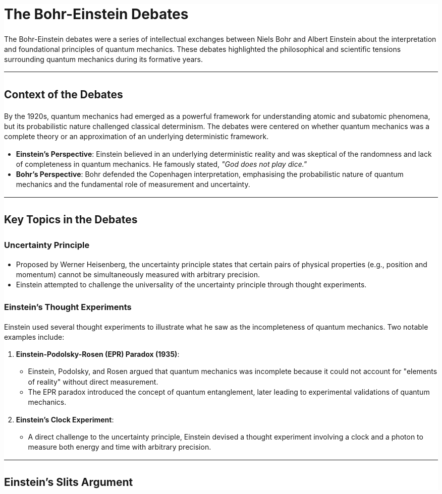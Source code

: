 # The Bohr-Einstein Debates

The Bohr-Einstein debates were a series of intellectual exchanges between Niels Bohr and Albert Einstein about the interpretation and foundational principles of quantum mechanics. These debates highlighted the philosophical and scientific tensions surrounding quantum mechanics during its formative years.

---

## Context of the Debates

By the 1920s, quantum mechanics had emerged as a powerful framework for understanding atomic and subatomic phenomena, but its probabilistic nature challenged classical determinism. The debates were centered on whether quantum mechanics was a complete theory or an approximation of an underlying deterministic framework.

- **Einstein’s Perspective**: Einstein believed in an underlying deterministic reality and was skeptical of the randomness and lack of completeness in quantum mechanics. He famously stated, *"God does not play dice."*
- **Bohr’s Perspective**: Bohr defended the Copenhagen interpretation, emphasising the probabilistic nature of quantum mechanics and the fundamental role of measurement and uncertainty.

---

## Key Topics in the Debates

### Uncertainty Principle

- Proposed by Werner Heisenberg, the uncertainty principle states that certain pairs of physical properties (e.g., position and momentum) cannot be simultaneously measured with arbitrary precision.
- Einstein attempted to challenge the universality of the uncertainty principle through thought experiments.

### Einstein’s Thought Experiments

Einstein used several thought experiments to illustrate what he saw as the incompleteness of quantum mechanics. Two notable examples include:

1. **Einstein-Podolsky-Rosen (EPR) Paradox (1935)**:
   - Einstein, Podolsky, and Rosen argued that quantum mechanics was incomplete because it could not account for "elements of reality" without direct measurement.
   - The EPR paradox introduced the concept of quantum entanglement, later leading to experimental validations of quantum mechanics.

2. **Einstein’s Clock Experiment**:
   - A direct challenge to the uncertainty principle, Einstein devised a thought experiment involving a clock and a photon to measure both energy and time with arbitrary precision.

---

## Einstein’s Slits Argument
